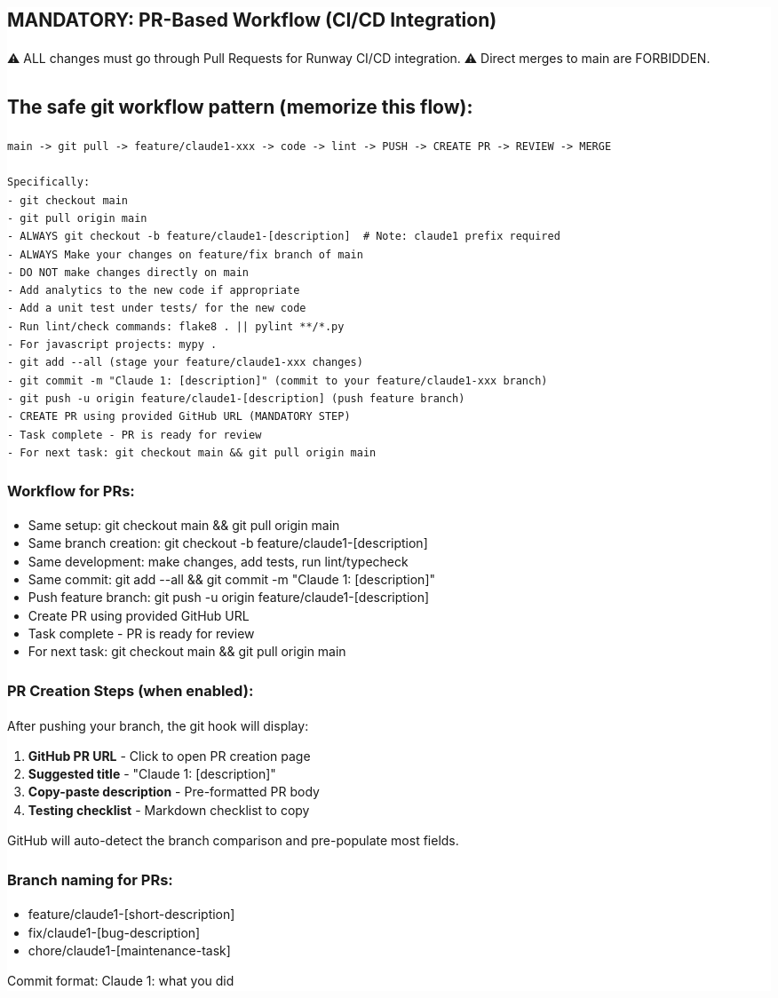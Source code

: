   ## MANDATORY: PR-Based Workflow (CI/CD Integration)
  ⚠️  ALL changes must go through Pull Requests for Runway CI/CD integration.
  ⚠️  Direct merges to main are FORBIDDEN.
  
 ## The safe git workflow pattern (memorize this flow):
    main -> git pull -> feature/claude1-xxx -> code -> lint -> PUSH -> CREATE PR -> REVIEW -> MERGE
    
    Specifically:
    - git checkout main
    - git pull origin main
    - ALWAYS git checkout -b feature/claude1-[description]  # Note: claude1 prefix required
    - ALWAYS Make your changes on feature/fix branch of main
    - DO NOT make changes directly on main
    - Add analytics to the new code if appropriate
    - Add a unit test under tests/ for the new code
    - Run lint/check commands: flake8 . || pylint **/*.py
    - For javascript projects: mypy .
    - git add --all (stage your feature/claude1-xxx changes)
    - git commit -m "Claude 1: [description]" (commit to your feature/claude1-xxx branch)
    - git push -u origin feature/claude1-[description] (push feature branch)
    - CREATE PR using provided GitHub URL (MANDATORY STEP)
    - Task complete - PR is ready for review
    - For next task: git checkout main && git pull origin main

  ### Workflow for PRs:
  - Same setup: git checkout main && git pull origin main
  - Same branch creation: git checkout -b feature/claude1-[description]
  - Same development: make changes, add tests, run lint/typecheck
  - Same commit: git add --all && git commit -m "Claude 1: [description]"
  - Push feature branch: git push -u origin feature/claude1-[description]
  - Create PR using provided GitHub URL
  - Task complete - PR is ready for review
  - For next task: git checkout main && git pull origin main
  
  ### PR Creation Steps (when enabled):
  After pushing your branch, the git hook will display:
  1. **GitHub PR URL** - Click to open PR creation page
  2. **Suggested title** - "Claude 1: [description]"
  3. **Copy-paste description** - Pre-formatted PR body
  4. **Testing checklist** - Markdown checklist to copy

  GitHub will auto-detect the branch comparison and pre-populate most fields.
  
  ### Branch naming for PRs:
  - feature/claude1-[short-description]
  - fix/claude1-[bug-description]  
  - chore/claude1-[maintenance-task]
  
  Commit format: Claude 1: what you did
  